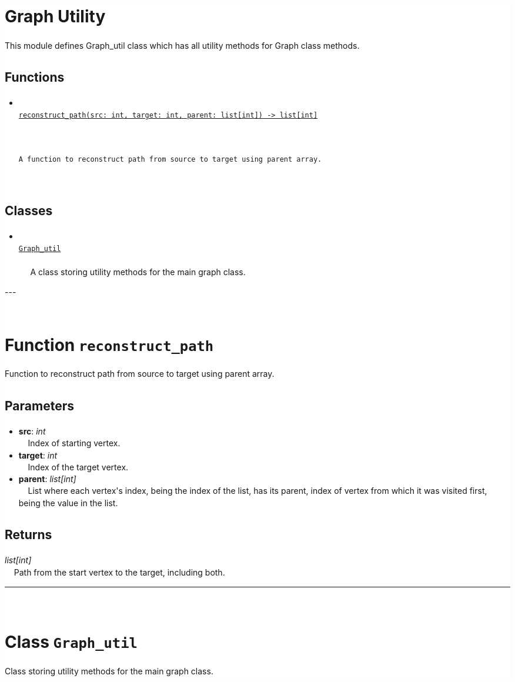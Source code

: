 <h1>Graph Utility</h1>
  This module defines Graph_util class which has all utility methods for Graph class methods.  
<h2>Functions</h2>
<ul>
<li> <a href='#function-reconstruct_path'><code>
reconstruct_path(src: int, target: int, parent: list[int]) -> list[int]
</code></a> <br>
&nbsp;&nbsp;&nbsp;&nbsp;

    A function to reconstruct path from source to target using parent array.
<br></li>
</ul>

<h2>Classes</h2>
<ul>
<li> <a href='#class-Graph_util'><code>
Graph_util
</code></a> <br>
&nbsp;&nbsp;&nbsp;&nbsp;
    A class storing utility methods for the main graph class.
<br></li>
</ul>
---
<div style="page-break-after: always; visibility: hidden"></div>
<br>
<h1 id="function-reconstruct_path">
<strong>Function</strong>
<code>reconstruct_path</code></h1>
Function to reconstruct path from source to target using parent array.


<h2>Parameters</h2>
<ul>
<li> <strong>src</strong>: <em>int</em> <br>
&nbsp;&nbsp;&nbsp;&nbsp;Index of starting vertex. <br></li>
<li> <strong>target</strong>: <em>int</em> <br>
&nbsp;&nbsp;&nbsp;&nbsp;Index of the target vertex. <br></li>
<li> <strong>parent</strong>: <em>list[int]</em> <br>
&nbsp;&nbsp;&nbsp;&nbsp;List where each vertex's index, being the index of the list, has its parent, index of vertex from which it was visited first, being the value in the list. <br></li>
</ul>
<h2>Returns</h2>
<em>list[int]</em> <br>
&nbsp;&nbsp;&nbsp;&nbsp;Path from the start vertex to the target, including both. <br>

---
<div style="page-break-after: always; visibility: hidden"></div>
<br>
<h1 id="class-Graph_util">
<strong>Class</strong>
<code>Graph_util</code></h1>
Class storing utility methods for the main graph class.
